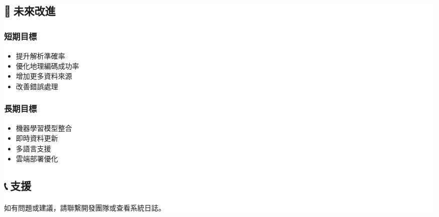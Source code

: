 ## 🎯 未來改進

### 短期目標
- 提升解析準確率
- 優化地理編碼成功率
- 增加更多資料來源
- 改善錯誤處理

### 長期目標
- 機器學習模型整合
- 即時資料更新
- 多語言支援
- 雲端部署優化

## 📞 支援

如有問題或建議，請聯繫開發團隊或查看系統日誌。
